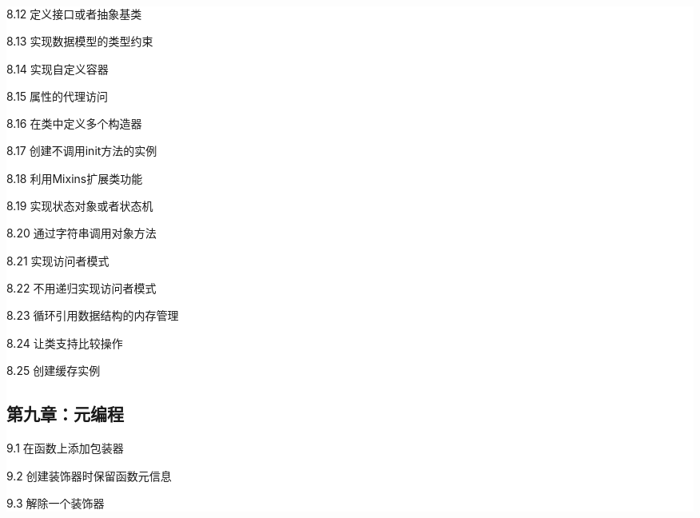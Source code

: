```

```
8.12 定义接口或者抽象基类
```

```
8.13 实现数据模型的类型约束
```

```
8.14 实现自定义容器
```

```
8.15 属性的代理访问
```

```
8.16 在类中定义多个构造器
```

```
8.17 创建不调用init方法的实例
```

```
8.18 利用Mixins扩展类功能
```

```
8.19 实现状态对象或者状态机
```

```
8.20 通过字符串调用对象方法
```

```
8.21 实现访问者模式
```

```
8.22 不用递归实现访问者模式
```

```
8.23 循环引用数据结构的内存管理
```

```
8.24 让类支持比较操作
```

```
8.25 创建缓存实例
```

```
## 第九章：元编程
9.1 在函数上添加包装器
```

```
9.2 创建装饰器时保留函数元信息
```

```
9.3 解除一个装饰器